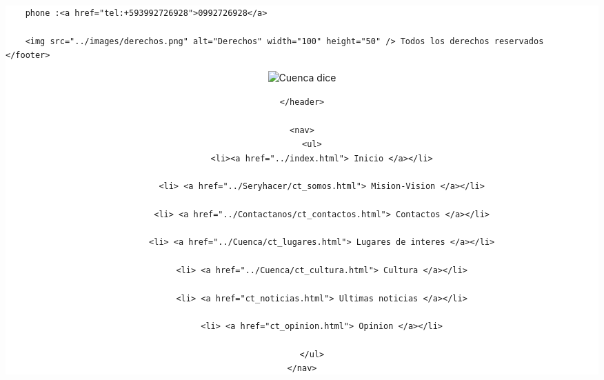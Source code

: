         phone :<a href="tel:+593992726928">0992726928</a>

        <img src="../images/derechos.png" alt="Derechos" width="100" height="50" /> Todos los derechos reservados
    </footer>


</body>

</html>





















<!DOCTYPE html>
<html lang="es">

<head>
    <meta charset="UTF-8">
    <meta http-equiv="X-UA-Compatible" content="ie=edge">
    <title>Ultimas noticias</title>
    <meta name="viewport" content="width=device-width, initial-scale=1" />
    <link href="ct_base.css" rel="stylesheet" />
    <link href="ct_layout1.css" rel="stylesheet" />
</head>

<body>
    <header>
        <img src="../images/cuenca.png" alt="Cuenca dice" width="1000" height="150" />

    </header>

    <nav>
        <ul>
            <li><a href="../index.html"> Inicio </a></li>

            <li> <a href="../Seryhacer/ct_somos.html"> Mision-Vision </a></li>

            <li> <a href="../Contactanos/ct_contactos.html"> Contactos </a></li>

            <li> <a href="../Cuenca/ct_lugares.html"> Lugares de interes </a></li>

            <li> <a href="../Cuenca/ct_cultura.html"> Cultura </a></li>

            <li> <a href="ct_noticias.html"> Ultimas noticias </a></li>

            <li> <a href="ct_opinion.html"> Opinion </a></li>

        </ul>
    </nav>
